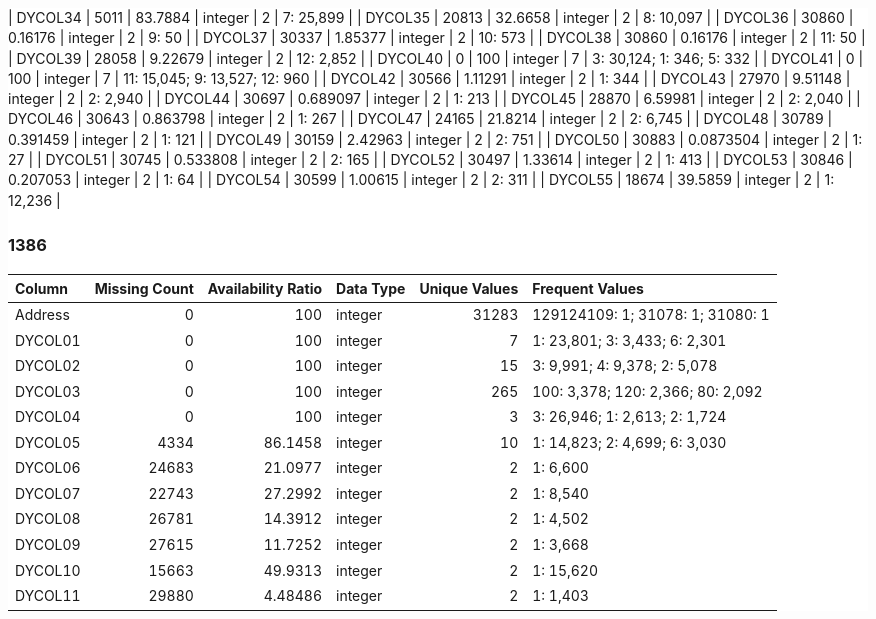 | DYCOL34  |            5011 |           83.7884    | integer     |               2 | 7: 25,899                         |
| DYCOL35  |           20813 |           32.6658    | integer     |               2 | 8: 10,097                         |
| DYCOL36  |           30860 |            0.16176   | integer     |               2 | 9: 50                             |
| DYCOL37  |           30337 |            1.85377   | integer     |               2 | 10: 573                           |
| DYCOL38  |           30860 |            0.16176   | integer     |               2 | 11: 50                            |
| DYCOL39  |           28058 |            9.22679   | integer     |               2 | 12: 2,852                         |
| DYCOL40  |               0 |          100         | integer     |               7 | 3: 30,124; 1: 346; 5: 332         |
| DYCOL41  |               0 |          100         | integer     |               7 | 11: 15,045; 9: 13,527; 12: 960    |
| DYCOL42  |           30566 |            1.11291   | integer     |               2 | 1: 344                            |
| DYCOL43  |           27970 |            9.51148   | integer     |               2 | 2: 2,940                          |
| DYCOL44  |           30697 |            0.689097  | integer     |               2 | 1: 213                            |
| DYCOL45  |           28870 |            6.59981   | integer     |               2 | 2: 2,040                          |
| DYCOL46  |           30643 |            0.863798  | integer     |               2 | 1: 267                            |
| DYCOL47  |           24165 |           21.8214    | integer     |               2 | 2: 6,745                          |
| DYCOL48  |           30789 |            0.391459  | integer     |               2 | 1: 121                            |
| DYCOL49  |           30159 |            2.42963   | integer     |               2 | 2: 751                            |
| DYCOL50  |           30883 |            0.0873504 | integer     |               2 | 1: 27                             |
| DYCOL51  |           30745 |            0.533808  | integer     |               2 | 2: 165                            |
| DYCOL52  |           30497 |            1.33614   | integer     |               2 | 1: 413                            |
| DYCOL53  |           30846 |            0.207053  | integer     |               2 | 1: 64                             |
| DYCOL54  |           30599 |            1.00615   | integer     |               2 | 2: 311                            |
| DYCOL55  |           18674 |           39.5859    | integer     |               2 | 1: 12,236                         |


### 1386

| Column   |   Missing Count |   Availability Ratio | Data Type   |   Unique Values | Frequent Values                   |
|:---------|----------------:|---------------------:|:------------|----------------:|:----------------------------------|
| Address  |               0 |          100         | integer     |           31283 | 129124109: 1; 31078: 1; 31080: 1  |
| DYCOL01  |               0 |          100         | integer     |               7 | 1: 23,801; 3: 3,433; 6: 2,301     |
| DYCOL02  |               0 |          100         | integer     |              15 | 3: 9,991; 4: 9,378; 2: 5,078      |
| DYCOL03  |               0 |          100         | integer     |             265 | 100: 3,378; 120: 2,366; 80: 2,092 |
| DYCOL04  |               0 |          100         | integer     |               3 | 3: 26,946; 1: 2,613; 2: 1,724     |
| DYCOL05  |            4334 |           86.1458    | integer     |              10 | 1: 14,823; 2: 4,699; 6: 3,030     |
| DYCOL06  |           24683 |           21.0977    | integer     |               2 | 1: 6,600                          |
| DYCOL07  |           22743 |           27.2992    | integer     |               2 | 1: 8,540                          |
| DYCOL08  |           26781 |           14.3912    | integer     |               2 | 1: 4,502                          |
| DYCOL09  |           27615 |           11.7252    | integer     |               2 | 1: 3,668                          |
| DYCOL10  |           15663 |           49.9313    | integer     |               2 | 1: 15,620                         |
| DYCOL11  |           29880 |            4.48486   | integer     |               2 | 1: 1,403                          |